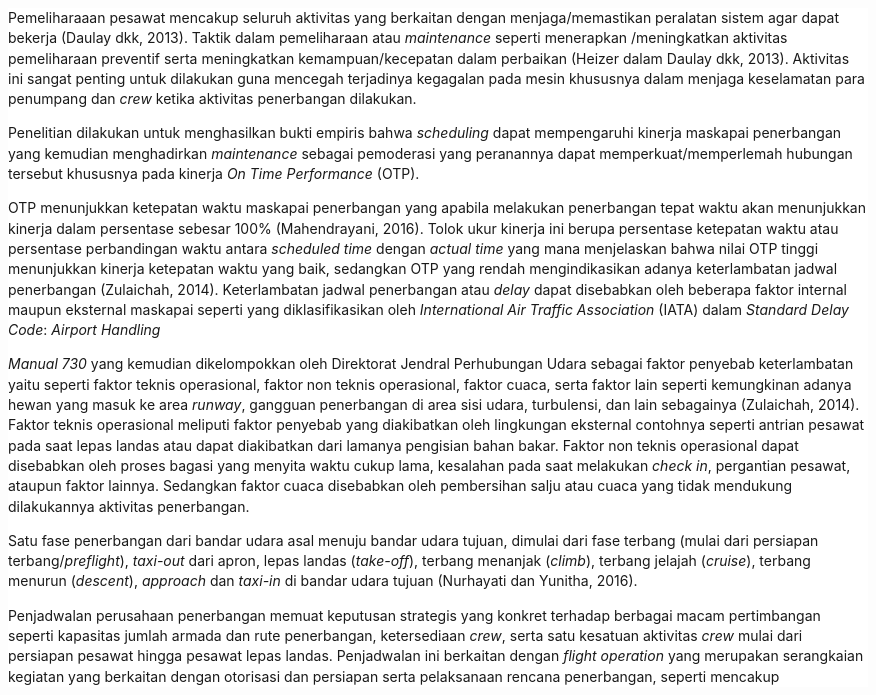 <p><span class="font9">Pemeliharaaan pesawat mencakup seluruh aktivitas yang berkaitan dengan menjaga/memastikan peralatan sistem agar dapat bekerja (Daulay dkk, 2013). Taktik dalam pemeliharaan atau </span><span class="font9" style="font-style:italic;">maintenance</span><span class="font9"> seperti menerapkan /meningkatkan aktivitas pemeliharaan preventif serta meningkatkan kemampuan/kecepatan dalam perbaikan (Heizer dalam Daulay dkk, 2013). Aktivitas ini sangat penting untuk dilakukan guna mencegah terjadinya kegagalan pada mesin khususnya dalam menjaga keselamatan para penumpang dan </span><span class="font9" style="font-style:italic;">crew</span><span class="font9"> ketika aktivitas penerbangan dilakukan.</span></p>
<p><span class="font9">Penelitian dilakukan untuk menghasilkan bukti empiris bahwa </span><span class="font9" style="font-style:italic;">scheduling </span><span class="font9">dapat mempengaruhi kinerja maskapai penerbangan yang kemudian menghadirkan </span><span class="font9" style="font-style:italic;">maintenance</span><span class="font9"> sebagai pemoderasi yang peranannya dapat memperkuat/memperlemah hubungan tersebut khususnya pada kinerja </span><span class="font9" style="font-style:italic;">On Time Performance</span><span class="font9"> (OTP).</span></p>
<p><span class="font9">OTP menunjukkan ketepatan waktu maskapai penerbangan yang apabila melakukan penerbangan tepat waktu akan menunjukkan kinerja dalam persentase sebesar 100% (Mahendrayani, 2016). Tolok ukur kinerja ini berupa persentase ketepatan waktu atau persentase perbandingan waktu antara </span><span class="font9" style="font-style:italic;">scheduled time </span><span class="font9">dengan </span><span class="font9" style="font-style:italic;">actual time</span><span class="font9"> yang mana menjelaskan bahwa nilai OTP tinggi menunjukkan kinerja ketepatan waktu yang baik, sedangkan OTP yang rendah mengindikasikan adanya keterlambatan jadwal penerbangan (Zulaichah, 2014). Keterlambatan jadwal penerbangan atau </span><span class="font9" style="font-style:italic;">delay</span><span class="font9"> dapat disebabkan oleh beberapa faktor internal maupun eksternal maskapai seperti yang diklasifikasikan oleh </span><span class="font9" style="font-style:italic;">International Air Traffic Association</span><span class="font9"> (IATA) dalam </span><span class="font9" style="font-style:italic;">Standard Delay Code</span><span class="font9">: </span><span class="font9" style="font-style:italic;">Airport Handling</span></p>
<p><span class="font9" style="font-style:italic;">Manual 730</span><span class="font9"> yang kemudian dikelompokkan oleh Direktorat Jendral Perhubungan Udara sebagai faktor penyebab keterlambatan yaitu seperti faktor teknis operasional, faktor non teknis operasional, faktor cuaca, serta faktor lain seperti kemungkinan adanya hewan yang masuk ke area </span><span class="font9" style="font-style:italic;">runway</span><span class="font9">, gangguan penerbangan di area sisi udara, turbulensi, dan lain sebagainya (Zulaichah, 2014). Faktor teknis operasional meliputi faktor penyebab yang diakibatkan oleh lingkungan eksternal contohnya seperti antrian pesawat pada saat lepas landas atau dapat diakibatkan dari lamanya pengisian bahan bakar. Faktor non teknis operasional dapat disebabkan oleh proses bagasi yang menyita waktu cukup lama, kesalahan pada saat melakukan </span><span class="font9" style="font-style:italic;">check in</span><span class="font9">, pergantian pesawat, ataupun faktor lainnya. Sedangkan faktor cuaca disebabkan oleh pembersihan salju atau cuaca yang tidak mendukung dilakukannya aktivitas penerbangan.</span></p>
<p><span class="font9">Satu fase penerbangan dari bandar udara asal menuju bandar udara tujuan, dimulai dari fase terbang (mulai dari persiapan terbang/</span><span class="font9" style="font-style:italic;">preflight</span><span class="font9">), </span><span class="font9" style="font-style:italic;">taxi-out</span><span class="font9"> dari apron, lepas landas (</span><span class="font9" style="font-style:italic;">take-off</span><span class="font9">), terbang menanjak (</span><span class="font9" style="font-style:italic;">climb</span><span class="font9">), terbang jelajah (</span><span class="font9" style="font-style:italic;">cruise</span><span class="font9">), terbang menurun (</span><span class="font9" style="font-style:italic;">descent</span><span class="font9">), </span><span class="font9" style="font-style:italic;">approach</span><span class="font9"> dan </span><span class="font9" style="font-style:italic;">taxi-in</span><span class="font9"> di bandar udara tujuan (Nurhayati dan Yunitha, 2016).</span></p>
<p><span class="font9">Penjadwalan perusahaan penerbangan memuat keputusan strategis yang konkret terhadap berbagai macam pertimbangan seperti kapasitas jumlah armada dan rute penerbangan, ketersediaan </span><span class="font9" style="font-style:italic;">crew</span><span class="font9">, serta satu kesatuan aktivitas </span><span class="font9" style="font-style:italic;">crew</span><span class="font9"> mulai dari persiapan pesawat hingga pesawat lepas landas. Penjadwalan ini berkaitan dengan </span><span class="font9" style="font-style:italic;">flight operation</span><span class="font9"> yang merupakan serangkaian kegiatan yang berkaitan dengan otorisasi dan persiapan serta pelaksanaan rencana penerbangan, seperti mencakup</span></p>